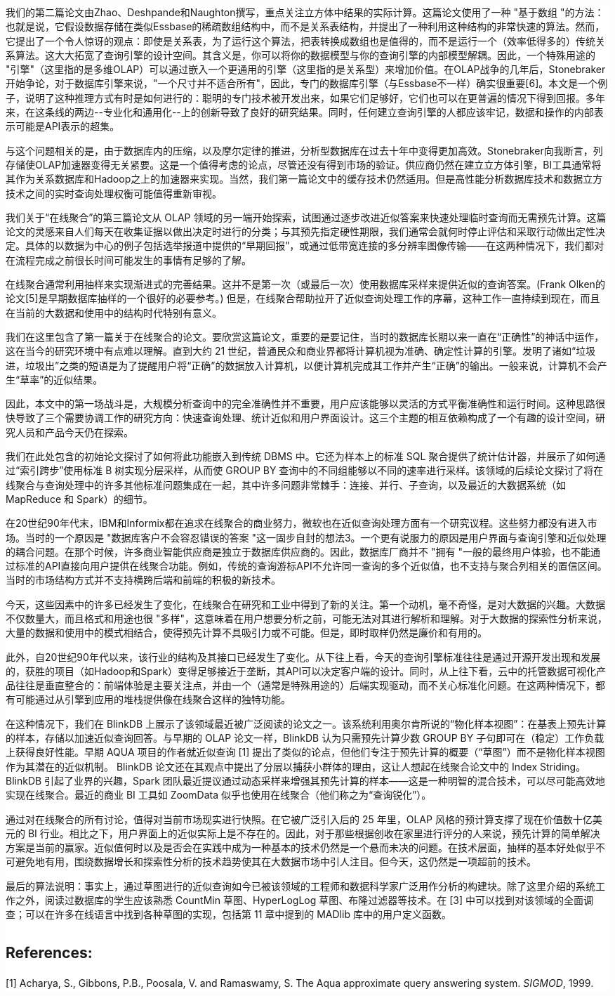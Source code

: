 我们的第二篇论文由Zhao、Deshpande和Naughton撰写，重点关注立方体中结果的实际计算。这篇论文使用了一种 "基于数组 "的方法：也就是说，它假设数据存储在类似Essbase的稀疏数组结构中，而不是关系表结构，并提出了一种利用这种结构的非常快速的算法。然而，它提出了一个令人惊讶的观点：即使是关系表，为了运行这个算法，把表转换成数组也是值得的，而不是运行一个（效率低得多的）传统关系算法。这大大拓宽了查询引擎的设计空间。其含义是，你可以将你的数据模型与你的查询引擎的内部模型解耦。因此，一个特殊用途的 "引擎"（这里指的是多维OLAP）可以通过嵌入一个更通用的引擎（这里指的是关系型）来增加价值。在OLAP战争的几年后，Stonebraker开始争论，对于数据库引擎来说，"一个尺寸并不适合所有"，因此，专门的数据库引擎（与Essbase不一样）确实很重要[6]。本文是一个例子，说明了这种推理方式有时是如何进行的：聪明的专门技术被开发出来，如果它们足够好，它们也可以在更普遍的情况下得到回报。多年来，在这条线的两边--专业化和通用化--上的创新导致了良好的研究结果。同时，任何建立查询引擎的人都应该牢记，数据和操作的内部表示可能是API表示的超集。

与这个问题相关的是，由于数据库内的压缩，以及摩尔定律的推进，分析型数据库在过去十年中变得更加高效。Stonebraker向我断言，列存储使OLAP加速器变得无关紧要。这是一个值得考虑的论点，尽管还没有得到市场的验证。供应商仍然在建立立方体引擎，BI工具通常将其作为关系数据库和Hadoop之上的加速器来实现。当然，我们第一篇论文中的缓存技术仍然适用。但是高性能分析数据库技术和数据立方技术之间的实时查询处理权衡可能值得重新审视。

我们关于“在线聚合”的第三篇论文从 OLAP 领域的另一端开始探索，试图通过逐步改进近似答案来快速处理临时查询而无需预先计算。这篇论文的灵感来自人们每天在收集证据以做出决定时进行的分类；与其预先指定硬性期限，我们通常会就何时停止评估和采取行动做出定性决定。具体的以数据为中心的例子包括选举报道中提供的“早期回报”，或通过低带宽连接的多分辨率图像传输——在这两种情况下，我们都对在流程完成之前很长时间可能发生的事情有足够的了解。

在线聚合通常利用抽样来实现渐进式的完善结果。这并不是第一次（或最后一次）使用数据库采样来提供近似的查询答案。(Frank Olken的论文[5]是早期数据库抽样的一个很好的必要参考。) 但是，在线聚合帮助拉开了近似查询处理工作的序幕，这种工作一直持续到现在，而且在当前的大数据和使用中的结构时代特别有意义。

我们在这里包含了第一篇关于在线聚合的论文。要欣赏这篇论文，重要的是要记住，当时的数据库长期以来一直在“正确性”的神话中运作，这在当今的研究环境中有点难以理解。直到大约 21 世纪，普通民众和商业界都将计算机视为准确、确定性计算的引擎。发明了诸如“垃圾进，垃圾出”之类的短语是为了提醒用户将“正确”的数据放入计算机，以便计算机完成其工作并产生“正确”的输出。一般来说，计算机不会产生“草率”的近似结果。

因此，本文中的第一场战斗是，大规模分析查询中的完全准确性并不重要，用户应该能够以灵活的方式平衡准确性和运行时间。这种思路很快导致了三个需要协调工作的研究方向：快速查询处理、统计近似和用户界面设计。这三个主题的相互依赖构成了一个有趣的设计空间，研究人员和产品今天仍在探索。

我们在此处包含的初始论文探讨了如何将此功能嵌入到传统 DBMS 中。它还为样本上的标准 SQL 聚合提供了统计估计器，并展示了如何通过“索引跨步”使用标准 B 树实现分层采样，从而使 GROUP BY 查询中的不同组能够以不同的速率进行采样。该领域的后续论文探讨了将在线聚合与查询处理中的许多其他标准问题集成在一起，其中许多问题非常棘手：连接、并行、子查询，以及最近的大数据系统（如 MapReduce 和 Spark）的细节。

在20世纪90年代末，IBM和Informix都在追求在线聚合的商业努力，微软也在近似查询处理方面有一个研究议程。这些努力都没有进入市场。当时的一个原因是 "数据库客户不会容忍错误的答案 "这一固步自封的想法3。一个更有说服力的原因是用户界面与查询引擎和近似处理的耦合问题。在那个时候，许多商业智能供应商是独立于数据库供应商的。因此，数据库厂商并不 "拥有 "一般的最终用户体验，也不能通过标准的API直接向用户提供在线聚合功能。例如，传统的查询游标API不允许同一查询的多个近似值，也不支持与聚合列相关的置信区间。当时的市场结构方式并不支持横跨后端和前端的积极的新技术。

今天，这些因素中的许多已经发生了变化，在线聚合在研究和工业中得到了新的关注。第一个动机，毫不奇怪，是对大数据的兴趣。大数据不仅数量大，而且格式和用途也很 "多样"，这意味着在用户想要分析之前，可能无法对其进行解析和理解。对于大数据的探索性分析来说，大量的数据和使用中的模式相结合，使得预先计算不具吸引力或不可能。但是，即时取样仍然是廉价和有用的。

此外，自20世纪90年代以来，该行业的结构及其接口已经发生了变化。从下往上看，今天的查询引擎标准往往是通过开源开发出现和发展的，获胜的项目（如Hadoop和Spark）变得足够接近于垄断，其API可以决定客户端的设计。同时，从上往下看，云中的托管数据可视化产品往往是垂直整合的：前端体验是主要关注点，并由一个（通常是特殊用途的）后端实现驱动，而不关心标准化问题。在这两种情况下，都有可能通过从引擎到应用的堆栈提供像在线聚合这样的独特功能。

在这种情况下，我们在 BlinkDB 上展示了该领域最近被广泛阅读的论文之一。该系统利用奥尔肯所说的“物化样本视图”：在基表上预先计算的样本，存储以加速近似查询回答。与早期的 OLAP 论文一样，BlinkDB 认为只需预先计算少数 GROUP BY 子句即可在（稳定）工作负载上获得良好性能。早期 AQUA 项目的作者就近似查询 [1] 提出了类似的论点，但他们专注于预先计算的概要（“草图”）而不是物化样本视图作为其潜在的近似机制。 BlinkDB 论文还在其观点中提出了分层以捕获小群体的理由，这让人想起在线聚合论文中的 Index Striding。 BlinkDB 引起了业界的兴趣，Spark 团队最近提议通过动态采样来增强其预先计算的样本——这是一种明智的混合技术，可以尽可能高效地实现在线聚合。最近的商业 BI 工具如 ZoomData 似乎也使用在线聚合（他们称之为“查询锐化”）。

通过对在线聚合的所有讨论，值得对当前市场现实进行快照。在它被广泛引入后的 25 年里，OLAP 风格的预计算支撑了现在价值数十亿美元的 BI 行业。相比之下，用户界面上的近似实际上是不存在的。因此，对于那些根据创收在家里进行评分的人来说，预先计算的简单解决方案是当前的赢家。近似值何时以及是否会在实践中成为一种基本的技术仍然是一个悬而未决的问题。在技术层面，抽样的基本好处似乎不可避免地有用，围绕数据增长和探索性分析的技术趋势使其在大数据市场中引人注目。但今天，这仍然是一项超前的技术。

最后的算法说明：事实上，通过草图进行的近似查询如今已被该领域的工程师和数据科学家广泛用作分析的构建块。除了这里介绍的系统工作之外，阅读过数据库的学生应该熟悉 CountMin 草图、HyperLogLog 草图、布隆过滤器等技术。在 [3] 中可以找到对该领域的全面调查；可以在许多在线语言中找到各种草图的实现，包括第 11 章中提到的 MADlib 库中的用户定义函数。

## References:

[1] Acharya, S., Gibbons, P.B., Poosala, V. and Ramaswamy, S. The Aqua approximate query answering system. *SIGMOD*, 1999.
